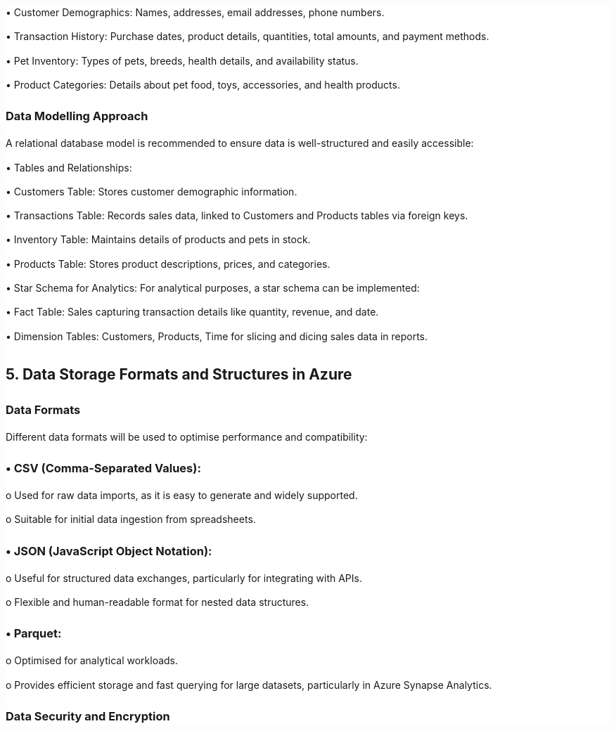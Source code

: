 •	Customer Demographics: Names, addresses, email addresses, phone numbers.

•	Transaction History: Purchase dates, product details, quantities, total amounts, and payment methods.

•	Pet Inventory: Types of pets, breeds, health details, and availability status.

•	Product Categories: Details about pet food, toys, accessories, and health products.


### Data Modelling Approach

A relational database model is recommended to ensure data is well-structured and easily accessible:

•	Tables and Relationships:

•	Customers Table: Stores customer demographic information.

•	Transactions Table: Records sales data, linked to Customers and Products tables via foreign keys.

•	Inventory Table: Maintains details of products and pets in stock.

•	Products Table: Stores product descriptions, prices, and categories.

•	Star Schema for Analytics: For analytical purposes, a star schema can be implemented:

•	Fact Table: Sales capturing transaction details like quantity, revenue, and date.

•	Dimension Tables: Customers, Products, Time for slicing and dicing sales data in reports.


## 5. Data Storage Formats and Structures in Azure

### Data Formats

Different data formats will be used to optimise performance and compatibility:

### •	CSV (Comma-Separated Values):

o	Used for raw data imports, as it is easy to generate and widely supported.

o	Suitable for initial data ingestion from spreadsheets.

### •	JSON (JavaScript Object Notation):

o	Useful for structured data exchanges, particularly for integrating with APIs.

o	Flexible and human-readable format for nested data structures.

### •	Parquet:

o	Optimised for analytical workloads.

o	Provides efficient storage and fast querying for large datasets, particularly in Azure Synapse Analytics.


### Data Security and Encryption
